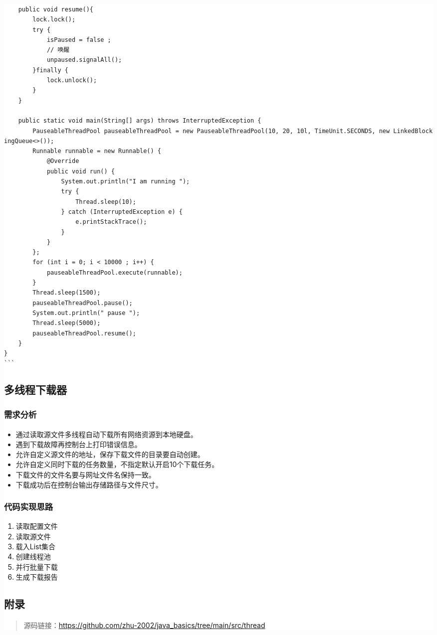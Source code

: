         public void resume(){
            lock.lock();
            try {
                isPaused = false ;
                // 唤醒
                unpaused.signalAll();
            }finally {
                lock.unlock();
            }
        }
    
        public static void main(String[] args) throws InterruptedException {
            PauseableThreadPool pauseableThreadPool = new PauseableThreadPool(10, 20, 10l, TimeUnit.SECONDS, new LinkedBlockingQueue<>());
            Runnable runnable = new Runnable() {
                @Override
                public void run() {
                    System.out.println("I am running ");
                    try {
                        Thread.sleep(10);
                    } catch (InterruptedException e) {
                        e.printStackTrace();
                    }
                }
            };
            for (int i = 0; i < 10000 ; i++) {
                pauseableThreadPool.execute(runnable);
            }
            Thread.sleep(1500);
            pauseableThreadPool.pause();
            System.out.println(" pause ");
            Thread.sleep(5000);
            pauseableThreadPool.resume();
        }
    }
    ```
  

## 多线程下载器

### 需求分析

- 通过读取源文件多线程自动下载所有网络资源到本地硬盘。
- 遇到下载故障再控制台上打印错误信息。
- 允许自定义源文件的地址，保存下载文件的目录要自动创建。
- 允许自定义同时下载的任务数量，不指定默认开启10个下载任务。
- 下载文件的文件名要与网址文件名保持一致。
- 下载成功后在控制台输出存储路径与文件尺寸。

### 代码实现思路

1. 读取配置文件
2. 读取源文件
3. 载入List集合
4. 创建线程池
5. 并行批量下载
6. 生成下载报告

## 附录

> 源码链接：https://github.com/zhu-2002/java_basics/tree/main/src/thread
